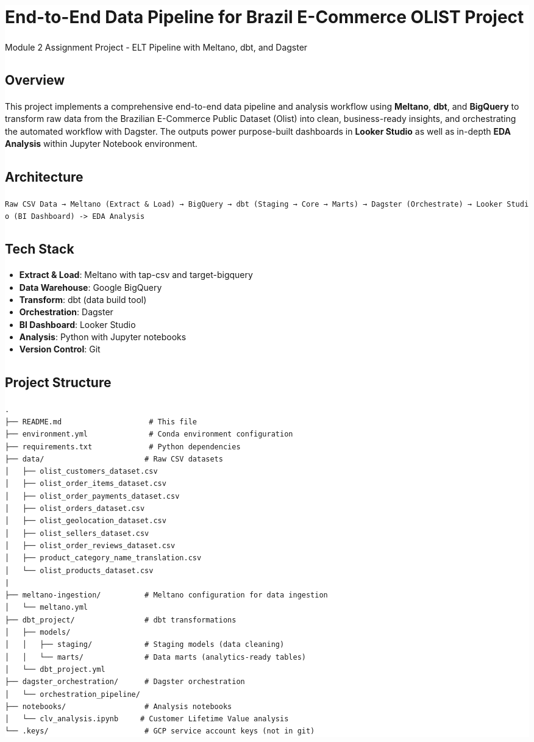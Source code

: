 # End-to-End Data Pipeline for Brazil E-Commerce OLIST Project

Module 2 Assignment Project - ELT Pipeline with Meltano, dbt, and Dagster

## Overview

This project implements a comprehensive end-to-end data pipeline and analysis workflow using **Meltano**, **dbt**, and **BigQuery** to transform raw data from the Brazilian E-Commerce Public Dataset (Olist) into clean, business-ready insights, and orchestrating the automated workflow with Dagster. The outputs power purpose-built dashboards in **Looker Studio** as well as in-depth **EDA Analysis** within Jupyter Notebook environment.

## Architecture

```
Raw CSV Data → Meltano (Extract & Load) → BigQuery → dbt (Staging → Core → Marts) → Dagster (Orchestrate) → Looker Studio (BI Dashboard) -> EDA Analysis
```

## Tech Stack

- **Extract & Load**: Meltano with tap-csv and target-bigquery
- **Data Warehouse**: Google BigQuery
- **Transform**: dbt (data build tool)
- **Orchestration**: Dagster
- **BI Dashboard**: Looker Studio
- **Analysis**: Python with Jupyter notebooks
- **Version Control**: Git

## Project Structure

```
.
├── README.md                    # This file
├── environment.yml              # Conda environment configuration
├── requirements.txt             # Python dependencies
├── data/                       # Raw CSV datasets
│   ├── olist_customers_dataset.csv
│   ├── olist_order_items_dataset.csv
│   ├── olist_order_payments_dataset.csv
│   ├── olist_orders_dataset.csv
│   ├── olist_geolocation_dataset.csv
│   ├── olist_sellers_dataset.csv
│   ├── olist_order_reviews_dataset.csv
│   ├── product_category_name_translation.csv
│   └── olist_products_dataset.csv
|     
├── meltano-ingestion/          # Meltano configuration for data ingestion
│   └── meltano.yml
├── dbt_project/                # dbt transformations
│   ├── models/
│   │   ├── staging/            # Staging models (data cleaning)
│   │   └── marts/              # Data marts (analytics-ready tables)
│   └── dbt_project.yml
├── dagster_orchestration/      # Dagster orchestration
│   └── orchestration_pipeline/
├── notebooks/                  # Analysis notebooks
│   └── clv_analysis.ipynb     # Customer Lifetime Value analysis
└── .keys/                      # GCP service account keys (not in git)
```
